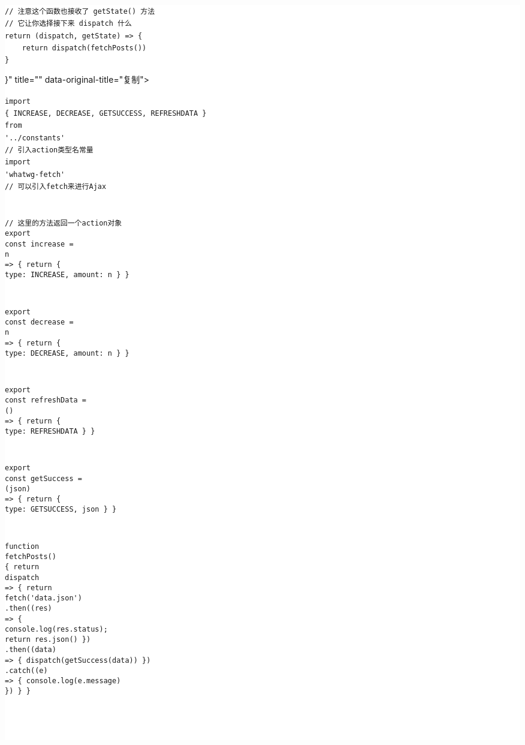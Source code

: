    // 注意这个函数也接收了 getState() 方法
    // 它让你选择接下来 dispatch 什么
    return (dispatch, getState) => {
        return dispatch(fetchPosts())
    }
}" title="" data-original-title="复制"></span>
      <span type="button" class="saveToNote code-tool" data-toggle="tooltip" data-placement="top" title="" data-original-title="放进笔记"></span>
      </div>
      </div><pre class="hljs typescript"><code><span class="hljs-keyword">import</span> { INCREASE, DECREASE, GETSUCCESS, REFRESHDATA } <span class="hljs-keyword">from</span> <span class="hljs-string">'../constants'</span>  <span class="hljs-comment">// 引入action类型名常量</span>
<span class="hljs-keyword">import</span> <span class="hljs-string">'whatwg-fetch'</span>  <span class="hljs-comment">// 可以引入fetch来进行Ajax</span>

<span class="hljs-comment">// 这里的方法返回一个action对象</span>
<span class="hljs-keyword">export</span> <span class="hljs-keyword">const</span> increase = <span class="hljs-function"><span class="hljs-params">n</span> =&gt;</span> {
    <span class="hljs-keyword">return</span> {
        <span class="hljs-keyword">type</span>: INCREASE,
        amount: n
    }
}

<span class="hljs-keyword">export</span> <span class="hljs-keyword">const</span> decrease = <span class="hljs-function"><span class="hljs-params">n</span> =&gt;</span> {
    <span class="hljs-keyword">return</span> {
        <span class="hljs-keyword">type</span>: DECREASE,
        amount: n
    }
}

<span class="hljs-keyword">export</span> <span class="hljs-keyword">const</span> refreshData = <span class="hljs-function"><span class="hljs-params">()</span> =&gt;</span> {
    <span class="hljs-keyword">return</span> {
        <span class="hljs-keyword">type</span>: REFRESHDATA
    }
}

<span class="hljs-keyword">export</span> <span class="hljs-keyword">const</span> getSuccess = <span class="hljs-function">(<span class="hljs-params">json</span>) =&gt;</span> {
    <span class="hljs-keyword">return</span> {
        <span class="hljs-keyword">type</span>: GETSUCCESS,
        json
    }
}

<span class="hljs-function"><span class="hljs-keyword">function</span> <span class="hljs-title">fetchPosts</span>(<span class="hljs-params"></span>) </span>{
    <span class="hljs-keyword">return</span> <span class="hljs-function"><span class="hljs-params">dispatch</span> =&gt;</span> {
        <span class="hljs-keyword">return</span> fetch(<span class="hljs-string">'data.json'</span>)
            .then(<span class="hljs-function">(<span class="hljs-params">res</span>) =&gt;</span> { <span class="hljs-built_in">console</span>.log(res.status); <span class="hljs-keyword">return</span> res.json() })
            .then(<span class="hljs-function">(<span class="hljs-params">data</span>) =&gt;</span> {
                dispatch(getSuccess(data))
            })
            .catch(<span class="hljs-function">(<span class="hljs-params">e</span>) =&gt;</span> { <span class="hljs-built_in">console</span>.log(e.message) })
        }
}
